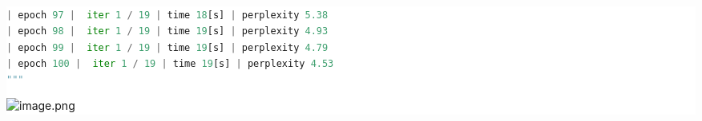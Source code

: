 ```python
| epoch 97 |  iter 1 / 19 | time 18[s] | perplexity 5.38
| epoch 98 |  iter 1 / 19 | time 19[s] | perplexity 4.93
| epoch 99 |  iter 1 / 19 | time 19[s] | perplexity 4.79
| epoch 100 |  iter 1 / 19 | time 19[s] | perplexity 4.53
"""
```
![image.png](https://qiita-image-store.s3.ap-northeast-1.amazonaws.com/0/3268288/c749640c-2ea4-ab1e-c737-a748b3f74517.png)